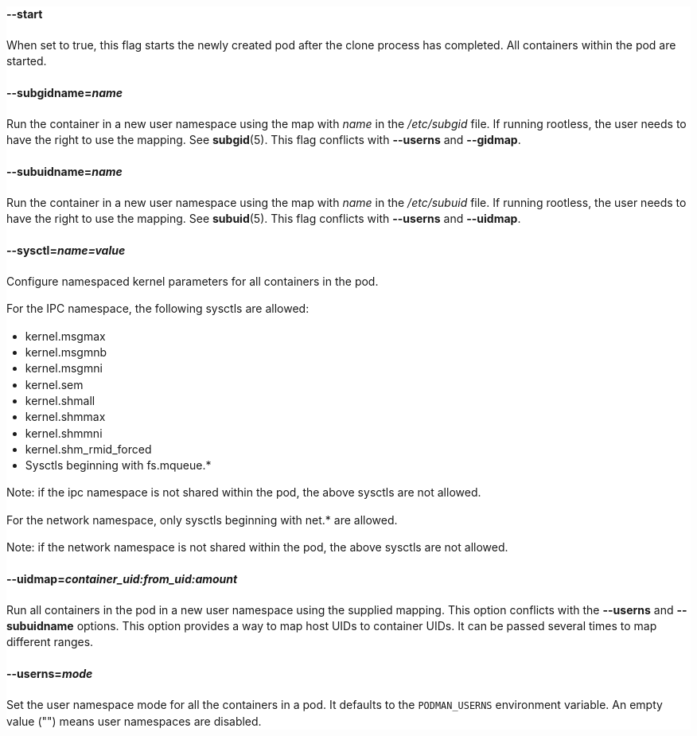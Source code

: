 #### **\--start**

When set to true, this flag starts the newly created pod after the clone
process has completed. All containers within the pod are started.

#### **\--subgidname**=*name*

Run the container in a new user namespace using the map with *name* in
the */etc/subgid* file. If running rootless, the user needs to have the
right to use the mapping. See **subgid**(5). This flag conflicts with
**\--userns** and **\--gidmap**.

#### **\--subuidname**=*name*

Run the container in a new user namespace using the map with *name* in
the */etc/subuid* file. If running rootless, the user needs to have the
right to use the mapping. See **subuid**(5). This flag conflicts with
**\--userns** and **\--uidmap**.

#### **\--sysctl**=*name=value*

Configure namespaced kernel parameters for all containers in the pod.

For the IPC namespace, the following sysctls are allowed:

-   kernel.msgmax
-   kernel.msgmnb
-   kernel.msgmni
-   kernel.sem
-   kernel.shmall
-   kernel.shmmax
-   kernel.shmmni
-   kernel.shm_rmid_forced
-   Sysctls beginning with fs.mqueue.\*

Note: if the ipc namespace is not shared within the pod, the above
sysctls are not allowed.

For the network namespace, only sysctls beginning with net.\* are
allowed.

Note: if the network namespace is not shared within the pod, the above
sysctls are not allowed.

#### **\--uidmap**=*container_uid:from_uid:amount*

Run all containers in the pod in a new user namespace using the supplied
mapping. This option conflicts with the **\--userns** and
**\--subuidname** options. This option provides a way to map host UIDs
to container UIDs. It can be passed several times to map different
ranges.

#### **\--userns**=*mode*

Set the user namespace mode for all the containers in a pod. It defaults
to the `PODMAN_USERNS` environment variable. An empty value (\"\") means
user namespaces are disabled.
